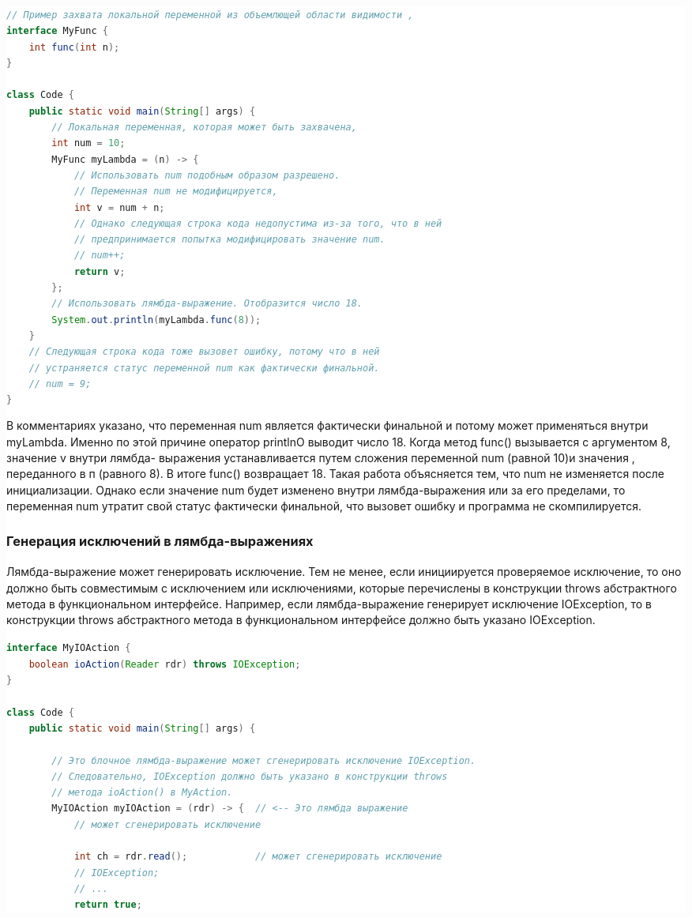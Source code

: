 ```java
// Пример захвата локальной переменной из объемлющей области видимости ,
interface MyFunc {
    int func(int n);
}

class Code {
    public static void main(String[] args) {
        // Локальная переменная, которая может быть захвачена,
        int num = 10;
        MyFunc myLambda = (n) -> {
            // Использовать num подобным образом разрешено.
            // Переменная num не модифицируется,
            int v = num + n;
            // Однако следующая строка кода недопустима из-за того, что в ней
            // предпринимается попытка модифицировать значение num.
            // num++;
            return v;
        };
        // Использовать лямбда-выражение. Отобразится число 18.
        System.out.println(myLambda.func(8));
    }
    // Следующая строка кода тоже вызовет ошибку, потому что в ней
    // устраняется статус переменной num как фактически финальной.
    // num = 9;
}
```

В комментариях указано, что переменная num является фактически финальной и
потому может применяться внутри myLambda. Именно по этой причине оператор
printlnO выводит число 18. Когда метод func() вызывается с аргументом 8,
значение v внутри лямбда- выражения устанавливается путем сложения переменной
num (равной 10)и значения , переданного в п (равного 8). В итоге func()
возвращает 18. Такая работа объясняется тем, что num не изменяется после
инициализации. Однако если значение num будет изменено внутри лямбда-выражения
или за его пределами, то переменная num утратит свой статус фактически
финальной, что вызовет ошибку и программа не скомпилируется.

### Генерация исключений в лямбда-выражениях

Лямбда-выражение может генерировать исключение. Тем не менее, если инициируется
проверяемое исключение, то оно должно быть совместимым с исключением или
исключениями, которые перечислены в конструкции throws абстрактного метода в
функциональном интерфейсе. Например, если лямбда-выражение генерирует исключение
IOException, то в конструкции throws абстрактного метода в функциональном
интерфейсе должно быть указано IOException.

```java
interface MyIOAction {
    boolean ioAction(Reader rdr) throws IOException;
}

class Code {
    public static void main(String[] args) {

        // Это блочное лямбда-выражение может сгенерировать исключение IOException.
        // Следовательно, IOException должно быть указано в конструкции throws
        // метода ioAction() в MyAction.
        MyIOAction myIOAction = (rdr) -> {  // <-- Это лямбда выражение
            // может сгенерировать исключение

            int ch = rdr.read();            // может сгенерировать исключение
            // IOException;
            // ...
            return true;
```